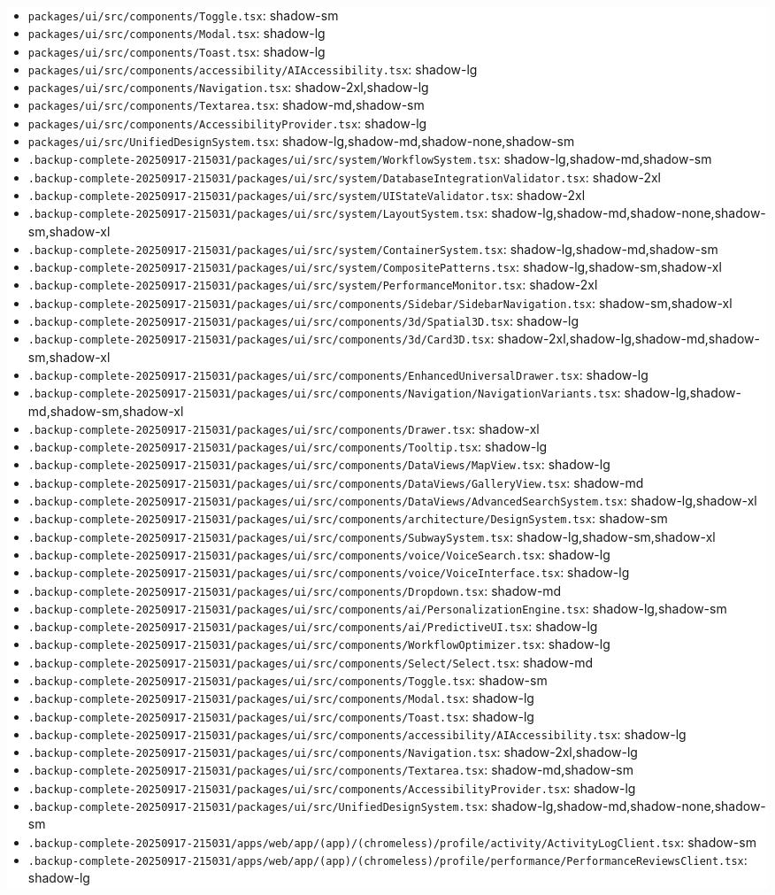 - `packages/ui/src/components/Toggle.tsx`: shadow-sm
- `packages/ui/src/components/Modal.tsx`: shadow-lg
- `packages/ui/src/components/Toast.tsx`: shadow-lg
- `packages/ui/src/components/accessibility/AIAccessibility.tsx`: shadow-lg
- `packages/ui/src/components/Navigation.tsx`: shadow-2xl,shadow-lg
- `packages/ui/src/components/Textarea.tsx`: shadow-md,shadow-sm
- `packages/ui/src/components/AccessibilityProvider.tsx`: shadow-lg
- `packages/ui/src/UnifiedDesignSystem.tsx`: shadow-lg,shadow-md,shadow-none,shadow-sm
- `.backup-complete-20250917-215031/packages/ui/src/system/WorkflowSystem.tsx`: shadow-lg,shadow-md,shadow-sm
- `.backup-complete-20250917-215031/packages/ui/src/system/DatabaseIntegrationValidator.tsx`: shadow-2xl
- `.backup-complete-20250917-215031/packages/ui/src/system/UIStateValidator.tsx`: shadow-2xl
- `.backup-complete-20250917-215031/packages/ui/src/system/LayoutSystem.tsx`: shadow-lg,shadow-md,shadow-none,shadow-sm,shadow-xl
- `.backup-complete-20250917-215031/packages/ui/src/system/ContainerSystem.tsx`: shadow-lg,shadow-md,shadow-sm
- `.backup-complete-20250917-215031/packages/ui/src/system/CompositePatterns.tsx`: shadow-lg,shadow-sm,shadow-xl
- `.backup-complete-20250917-215031/packages/ui/src/system/PerformanceMonitor.tsx`: shadow-2xl
- `.backup-complete-20250917-215031/packages/ui/src/components/Sidebar/SidebarNavigation.tsx`: shadow-sm,shadow-xl
- `.backup-complete-20250917-215031/packages/ui/src/components/3d/Spatial3D.tsx`: shadow-lg
- `.backup-complete-20250917-215031/packages/ui/src/components/3d/Card3D.tsx`: shadow-2xl,shadow-lg,shadow-md,shadow-sm,shadow-xl
- `.backup-complete-20250917-215031/packages/ui/src/components/EnhancedUniversalDrawer.tsx`: shadow-lg
- `.backup-complete-20250917-215031/packages/ui/src/components/Navigation/NavigationVariants.tsx`: shadow-lg,shadow-md,shadow-sm,shadow-xl
- `.backup-complete-20250917-215031/packages/ui/src/components/Drawer.tsx`: shadow-xl
- `.backup-complete-20250917-215031/packages/ui/src/components/Tooltip.tsx`: shadow-lg
- `.backup-complete-20250917-215031/packages/ui/src/components/DataViews/MapView.tsx`: shadow-lg
- `.backup-complete-20250917-215031/packages/ui/src/components/DataViews/GalleryView.tsx`: shadow-md
- `.backup-complete-20250917-215031/packages/ui/src/components/DataViews/AdvancedSearchSystem.tsx`: shadow-lg,shadow-xl
- `.backup-complete-20250917-215031/packages/ui/src/components/architecture/DesignSystem.tsx`: shadow-sm
- `.backup-complete-20250917-215031/packages/ui/src/components/SubwaySystem.tsx`: shadow-lg,shadow-sm,shadow-xl
- `.backup-complete-20250917-215031/packages/ui/src/components/voice/VoiceSearch.tsx`: shadow-lg
- `.backup-complete-20250917-215031/packages/ui/src/components/voice/VoiceInterface.tsx`: shadow-lg
- `.backup-complete-20250917-215031/packages/ui/src/components/Dropdown.tsx`: shadow-md
- `.backup-complete-20250917-215031/packages/ui/src/components/ai/PersonalizationEngine.tsx`: shadow-lg,shadow-sm
- `.backup-complete-20250917-215031/packages/ui/src/components/ai/PredictiveUI.tsx`: shadow-lg
- `.backup-complete-20250917-215031/packages/ui/src/components/WorkflowOptimizer.tsx`: shadow-lg
- `.backup-complete-20250917-215031/packages/ui/src/components/Select/Select.tsx`: shadow-md
- `.backup-complete-20250917-215031/packages/ui/src/components/Toggle.tsx`: shadow-sm
- `.backup-complete-20250917-215031/packages/ui/src/components/Modal.tsx`: shadow-lg
- `.backup-complete-20250917-215031/packages/ui/src/components/Toast.tsx`: shadow-lg
- `.backup-complete-20250917-215031/packages/ui/src/components/accessibility/AIAccessibility.tsx`: shadow-lg
- `.backup-complete-20250917-215031/packages/ui/src/components/Navigation.tsx`: shadow-2xl,shadow-lg
- `.backup-complete-20250917-215031/packages/ui/src/components/Textarea.tsx`: shadow-md,shadow-sm
- `.backup-complete-20250917-215031/packages/ui/src/components/AccessibilityProvider.tsx`: shadow-lg
- `.backup-complete-20250917-215031/packages/ui/src/UnifiedDesignSystem.tsx`: shadow-lg,shadow-md,shadow-none,shadow-sm
- `.backup-complete-20250917-215031/apps/web/app/(app)/(chromeless)/profile/activity/ActivityLogClient.tsx`: shadow-sm
- `.backup-complete-20250917-215031/apps/web/app/(app)/(chromeless)/profile/performance/PerformanceReviewsClient.tsx`: shadow-lg